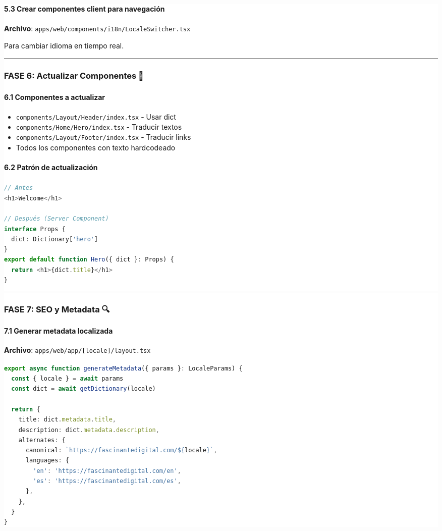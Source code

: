 #### 5.3 Crear componentes client para navegación
**Archivo**: `apps/web/components/i18n/LocaleSwitcher.tsx`

Para cambiar idioma en tiempo real.

---

### **FASE 6: Actualizar Componentes** 🧩

#### 6.1 Componentes a actualizar
- `components/Layout/Header/index.tsx` - Usar dict
- `components/Home/Hero/index.tsx` - Traducir textos
- `components/Layout/Footer/index.tsx` - Traducir links
- Todos los componentes con texto hardcodeado

#### 6.2 Patrón de actualización
```typescript
// Antes
<h1>Welcome</h1>

// Después (Server Component)
interface Props {
  dict: Dictionary['hero']
}
export default function Hero({ dict }: Props) {
  return <h1>{dict.title}</h1>
}
```

---

### **FASE 7: SEO y Metadata** 🔍

#### 7.1 Generar metadata localizada
**Archivo**: `apps/web/app/[locale]/layout.tsx`

```typescript
export async function generateMetadata({ params }: LocaleParams) {
  const { locale } = await params
  const dict = await getDictionary(locale)

  return {
    title: dict.metadata.title,
    description: dict.metadata.description,
    alternates: {
      canonical: `https://fascinantedigital.com/${locale}`,
      languages: {
        'en': 'https://fascinantedigital.com/en',
        'es': 'https://fascinantedigital.com/es',
      },
    },
  }
}
```
